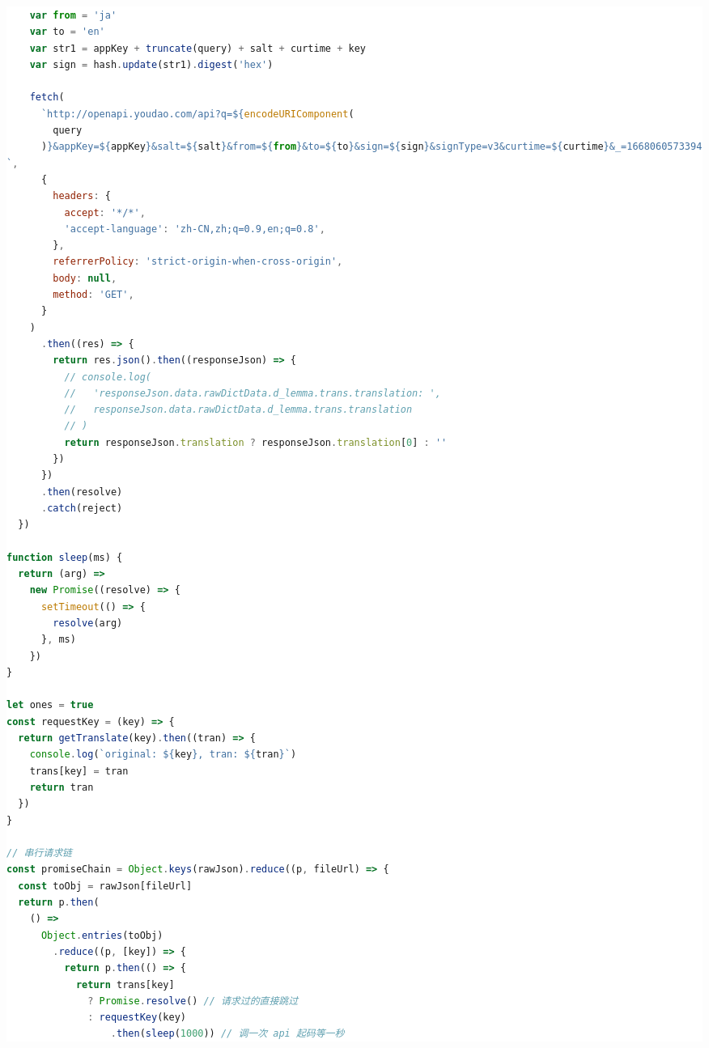 ```js
    var from = 'ja'
    var to = 'en'
    var str1 = appKey + truncate(query) + salt + curtime + key
    var sign = hash.update(str1).digest('hex')

    fetch(
      `http://openapi.youdao.com/api?q=${encodeURIComponent(
        query
      )}&appKey=${appKey}&salt=${salt}&from=${from}&to=${to}&sign=${sign}&signType=v3&curtime=${curtime}&_=1668060573394`,
      {
        headers: {
          accept: '*/*',
          'accept-language': 'zh-CN,zh;q=0.9,en;q=0.8',
        },
        referrerPolicy: 'strict-origin-when-cross-origin',
        body: null,
        method: 'GET',
      }
    )
      .then((res) => {
        return res.json().then((responseJson) => {
          // console.log(
          //   'responseJson.data.rawDictData.d_lemma.trans.translation: ',
          //   responseJson.data.rawDictData.d_lemma.trans.translation
          // )
          return responseJson.translation ? responseJson.translation[0] : ''
        })
      })
      .then(resolve)
      .catch(reject)
  })

function sleep(ms) {
  return (arg) =>
    new Promise((resolve) => {
      setTimeout(() => {
        resolve(arg)
      }, ms)
    })
}

let ones = true
const requestKey = (key) => {
  return getTranslate(key).then((tran) => {
    console.log(`original: ${key}, tran: ${tran}`)
    trans[key] = tran
    return tran
  })
}

// 串行请求链
const promiseChain = Object.keys(rawJson).reduce((p, fileUrl) => {
  const toObj = rawJson[fileUrl]
  return p.then(
    () =>
      Object.entries(toObj)
        .reduce((p, [key]) => {
          return p.then(() => {
            return trans[key]
              ? Promise.resolve() // 请求过的直接跳过
              : requestKey(key)
                  .then(sleep(1000)) // 调一次 api 起码等一秒
```